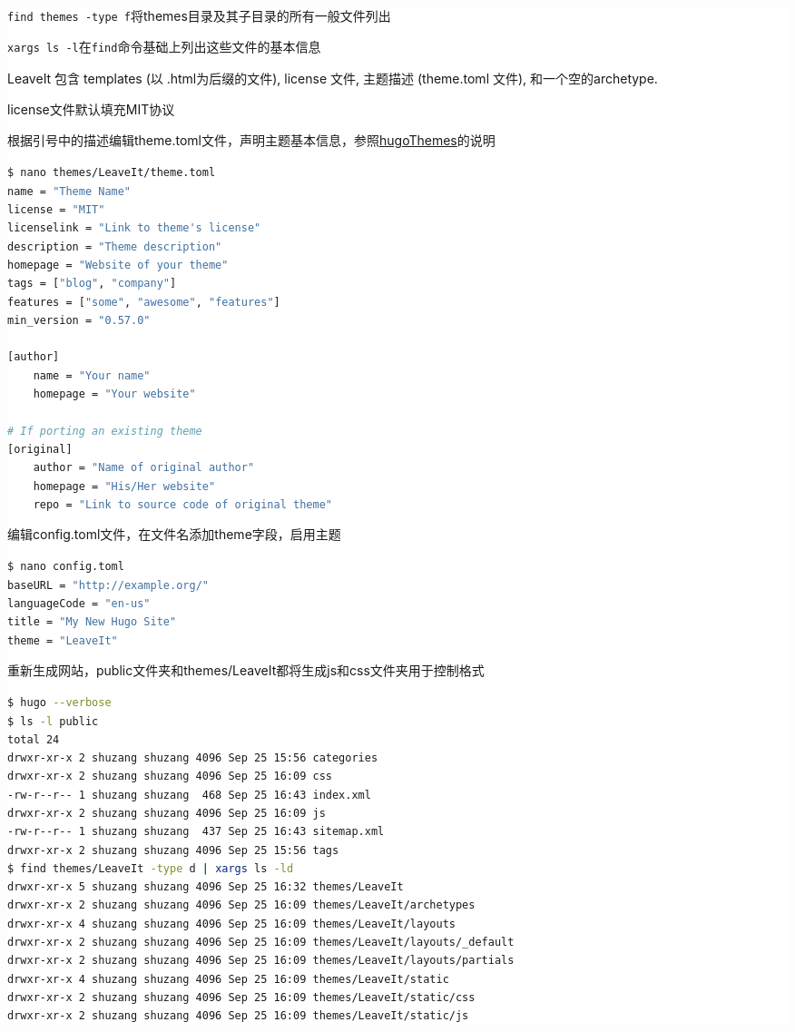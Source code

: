 `find themes -type f`将themes目录及其子目录的所有一般文件列出

`xargs ls -l`在`find`命令基础上列出这些文件的基本信息

LeaveIt 包含 templates (以 .html为后缀的文件), license 文件, 主题描述 (theme.toml 文件), 和一个空的archetype.

license文件默认填充MIT协议

根据引号中的描述编辑theme.toml文件，声明主题基本信息，参照[hugoThemes](https://github.com/gohugoio/hugoThemes#themetoml )的说明

```bash
$ nano themes/LeaveIt/theme.toml
name = "Theme Name"
license = "MIT"
licenselink = "Link to theme's license"
description = "Theme description"
homepage = "Website of your theme"
tags = ["blog", "company"]
features = ["some", "awesome", "features"]
min_version = "0.57.0"

[author]
    name = "Your name"
    homepage = "Your website"

# If porting an existing theme
[original]
    author = "Name of original author"
    homepage = "His/Her website"
    repo = "Link to source code of original theme"
```

编辑config.toml文件，在文件名添加theme字段，启用主题

```bash
$ nano config.toml
baseURL = "http://example.org/"
languageCode = "en-us"
title = "My New Hugo Site"
theme = "LeaveIt"
```

重新生成网站，public文件夹和themes/LeaveIt都将生成js和css文件夹用于控制格式

```bash
$ hugo --verbose
$ ls -l public
total 24
drwxr-xr-x 2 shuzang shuzang 4096 Sep 25 15:56 categories
drwxr-xr-x 2 shuzang shuzang 4096 Sep 25 16:09 css
-rw-r--r-- 1 shuzang shuzang  468 Sep 25 16:43 index.xml
drwxr-xr-x 2 shuzang shuzang 4096 Sep 25 16:09 js
-rw-r--r-- 1 shuzang shuzang  437 Sep 25 16:43 sitemap.xml
drwxr-xr-x 2 shuzang shuzang 4096 Sep 25 15:56 tags
$ find themes/LeaveIt -type d | xargs ls -ld
drwxr-xr-x 5 shuzang shuzang 4096 Sep 25 16:32 themes/LeaveIt
drwxr-xr-x 2 shuzang shuzang 4096 Sep 25 16:09 themes/LeaveIt/archetypes
drwxr-xr-x 4 shuzang shuzang 4096 Sep 25 16:09 themes/LeaveIt/layouts
drwxr-xr-x 2 shuzang shuzang 4096 Sep 25 16:09 themes/LeaveIt/layouts/_default
drwxr-xr-x 2 shuzang shuzang 4096 Sep 25 16:09 themes/LeaveIt/layouts/partials
drwxr-xr-x 4 shuzang shuzang 4096 Sep 25 16:09 themes/LeaveIt/static
drwxr-xr-x 2 shuzang shuzang 4096 Sep 25 16:09 themes/LeaveIt/static/css
drwxr-xr-x 2 shuzang shuzang 4096 Sep 25 16:09 themes/LeaveIt/static/js
```
